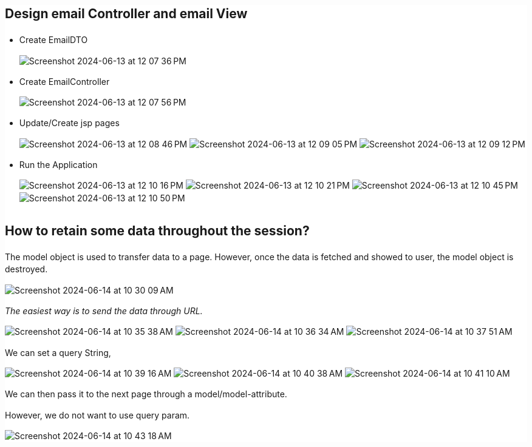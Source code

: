 ## Design email Controller and email View

* Create EmailDTO

  <img width="930" alt="Screenshot 2024-06-13 at 12 07 36 PM" src="https://github.com/Malobika8/All-In-One/assets/111234135/1790baa6-60dc-4685-8b8c-ff65e639bf50">

* Create EmailController

  <img width="985" alt="Screenshot 2024-06-13 at 12 07 56 PM" src="https://github.com/Malobika8/All-In-One/assets/111234135/75a19bd2-d46b-402e-8939-5170413d5b1f">

* Update/Create jsp pages

  <img width="1056" alt="Screenshot 2024-06-13 at 12 08 46 PM" src="https://github.com/Malobika8/All-In-One/assets/111234135/fc421dc4-0833-44a6-a200-6ec1c2ea3450">
  <img width="958" alt="Screenshot 2024-06-13 at 12 09 05 PM" src="https://github.com/Malobika8/All-In-One/assets/111234135/b36e62b9-131b-4db3-ae3a-6f0049fa495e">
  <img width="801" alt="Screenshot 2024-06-13 at 12 09 12 PM" src="https://github.com/Malobika8/All-In-One/assets/111234135/a4b4918c-ef6f-4f13-9575-65c3d4022cd8">

* Run the Application

  <img width="663" alt="Screenshot 2024-06-13 at 12 10 16 PM" src="https://github.com/Malobika8/All-In-One/assets/111234135/9ab060d4-90a4-478a-b156-c1e9f1946690">
  <img width="723" alt="Screenshot 2024-06-13 at 12 10 21 PM" src="https://github.com/Malobika8/All-In-One/assets/111234135/fbe8abc1-8562-4124-a500-4e731d3ca05f">
  <img width="745" alt="Screenshot 2024-06-13 at 12 10 45 PM" src="https://github.com/Malobika8/All-In-One/assets/111234135/41df656c-982e-449e-a5fe-feeebae05b57">
  <img width="713" alt="Screenshot 2024-06-13 at 12 10 50 PM" src="https://github.com/Malobika8/All-In-One/assets/111234135/bbf26481-8853-4a0a-aeba-21b2756ab348">

## How to retain some data throughout the session?

The model object is used to transfer data to a page. However, once the data is fetched and showed to user, the model object is destroyed.

<img width="1087" alt="Screenshot 2024-06-14 at 10 30 09 AM" src="https://github.com/Malobika8/All-In-One/assets/111234135/077157ea-244c-468e-8dab-f9d7e00082d8">

*The easiest way is to send the data through URL.*

<img width="896" alt="Screenshot 2024-06-14 at 10 35 38 AM" src="https://github.com/Malobika8/All-In-One/assets/111234135/b09ff269-50d1-4d6f-8dcf-6fc2fc305b28">
<img width="936" alt="Screenshot 2024-06-14 at 10 36 34 AM" src="https://github.com/Malobika8/All-In-One/assets/111234135/7b206312-b660-42c4-a6f2-fbb86453c8ae">

<img width="1106" alt="Screenshot 2024-06-14 at 10 37 51 AM" src="https://github.com/Malobika8/All-In-One/assets/111234135/0912417d-bf3b-4c5f-b500-2fdcfde09cab">

We can set a query String,

<img width="1056" alt="Screenshot 2024-06-14 at 10 39 16 AM" src="https://github.com/Malobika8/All-In-One/assets/111234135/94524676-2f00-42ca-995d-0f16d8e9d8af">
<img width="813" alt="Screenshot 2024-06-14 at 10 40 38 AM" src="https://github.com/Malobika8/All-In-One/assets/111234135/84e01f02-4c64-422a-9b8c-977e96a8dded">
<img width="747" alt="Screenshot 2024-06-14 at 10 41 10 AM" src="https://github.com/Malobika8/All-In-One/assets/111234135/9956d0d9-e93d-4e7b-8b2d-f6c99af5e072">

We can then pass it to the next page through a model/model-attribute.

However, we do not want to use query param.

<img width="894" alt="Screenshot 2024-06-14 at 10 43 18 AM" src="https://github.com/Malobika8/All-In-One/assets/111234135/5facbcc0-90f6-43a4-bdc0-6dfe41d5b418">
